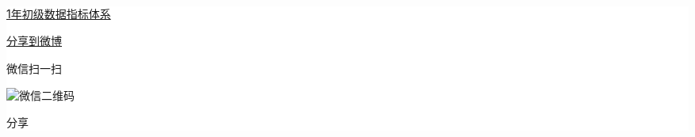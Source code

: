 [1年](https://www.woshipm.com/tag/1%e5%b9%b4)[初级](https://www.woshipm.com/tag/%e5%88%9d%e7%ba%a7)[数据指标体系](https://www.woshipm.com/tag/%e6%95%b0%e6%8d%ae%e6%8c%87%e6%a0%87%e4%bd%93%e7%b3%bb)

[分享到微博](https://service.weibo.com/share/share.php?appkey=2775287854&title=如何搭建一套完整的数据指标体系？&url=https://www.woshipm.com/data-analysis/5035800.html&pic=https://image.woshipm.com/wp-files/2021/08/78tWpGcyVvDYGg7osBdn.jpg)

微信扫一扫

![微信二维码](https://api.pwmqr.com/qrcode/create/?url=https://www.woshipm.com/data-analysis/5035800.html)

分享